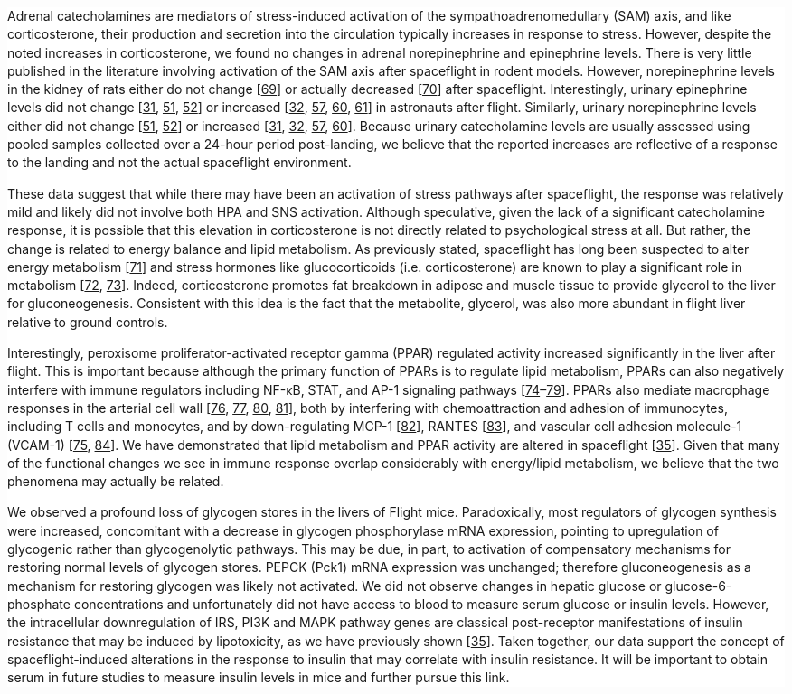 Adrenal catecholamines are mediators of stress-induced activation of the sympathoadrenomedullary (SAM) axis, and like corticosterone, their production and secretion into the circulation typically increases in response to stress. However, despite the noted increases in corticosterone, we found no changes in adrenal norepinephrine and epinephrine levels. There is very little published in the literature involving activation of the SAM axis after spaceflight in rodent models. However, norepinephrine levels in the kidney of rats either do not change [[69](#pone.0174174.ref069)] or actually decreased [[70](#pone.0174174.ref070)] after spaceflight. Interestingly, urinary epinephrine levels did not change [[31](#pone.0174174.ref031), [51](#pone.0174174.ref051), [52](#pone.0174174.ref052)] or increased [[32](#pone.0174174.ref032), [57](#pone.0174174.ref057), [60](#pone.0174174.ref060), [61](#pone.0174174.ref061)] in astronauts after flight. Similarly, urinary norepinephrine levels either did not change [[51](#pone.0174174.ref051), [52](#pone.0174174.ref052)] or increased [[31](#pone.0174174.ref031), [32](#pone.0174174.ref032), [57](#pone.0174174.ref057), [60](#pone.0174174.ref060)]. Because urinary catecholamine levels are usually assessed using pooled samples collected over a 24-hour period post-landing, we believe that the reported increases are reflective of a response to the landing and not the actual spaceflight environment.

These data suggest that while there may have been an activation of stress pathways after spaceflight, the response was relatively mild and likely did not involve both HPA and SNS activation. Although speculative, given the lack of a significant catecholamine response, it is possible that this elevation in corticosterone is not directly related to psychological stress at all. But rather, the change is related to energy balance and lipid metabolism. As previously stated, spaceflight has long been suspected to alter energy metabolism [[71](#pone.0174174.ref071)] and stress hormones like glucocorticoids (i.e. corticosterone) are known to play a significant role in metabolism [[72](#pone.0174174.ref072), [73](#pone.0174174.ref073)]. Indeed, corticosterone promotes fat breakdown in adipose and muscle tissue to provide glycerol to the liver for gluconeogenesis. Consistent with this idea is the fact that the metabolite, glycerol, was also more abundant in flight liver relative to ground controls.

Interestingly, peroxisome proliferator-activated receptor gamma (PPAR) regulated activity increased significantly in the liver after flight. This is important because although the primary function of PPARs is to regulate lipid metabolism, PPARs can also negatively interfere with immune regulators including NF-κB, STAT, and AP-1 signaling pathways [[74](#pone.0174174.ref074)–[79](#pone.0174174.ref079)]. PPARs also mediate macrophage responses in the arterial cell wall [[76](#pone.0174174.ref076), [77](#pone.0174174.ref077), [80](#pone.0174174.ref080), [81](#pone.0174174.ref081)], both by interfering with chemoattraction and adhesion of immunocytes, including T cells and monocytes, and by down-regulating MCP-1 [[82](#pone.0174174.ref082)], RANTES [[83](#pone.0174174.ref083)], and vascular cell adhesion molecule-1 (VCAM-1) [[75](#pone.0174174.ref075), [84](#pone.0174174.ref084)]. We have demonstrated that lipid metabolism and PPAR activity are altered in spaceflight [[35](#pone.0174174.ref035)]. Given that many of the functional changes we see in immune response overlap considerably with energy/lipid metabolism, we believe that the two phenomena may actually be related.

We observed a profound loss of glycogen stores in the livers of Flight mice. Paradoxically, most regulators of glycogen synthesis were increased, concomitant with a decrease in glycogen phosphorylase mRNA expression, pointing to upregulation of glycogenic rather than glycogenolytic pathways. This may be due, in part, to activation of compensatory mechanisms for restoring normal levels of glycogen stores. PEPCK (Pck1) mRNA expression was unchanged; therefore gluconeogenesis as a mechanism for restoring glycogen was likely not activated. We did not observe changes in hepatic glucose or glucose-6-phosphate concentrations and unfortunately did not have access to blood to measure serum glucose or insulin levels. However, the intracellular downregulation of IRS, PI3K and MAPK pathway genes are classical post-receptor manifestations of insulin resistance that may be induced by lipotoxicity, as we have previously shown [[35](#pone.0174174.ref035)]. Taken together, our data support the concept of spaceflight-induced alterations in the response to insulin that may correlate with insulin resistance. It will be important to obtain serum in future studies to measure insulin levels in mice and further pursue this link.

